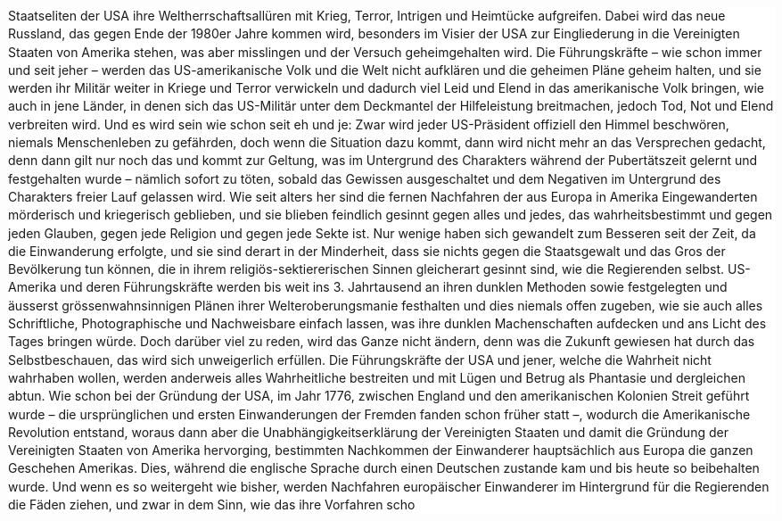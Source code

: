 Staatseliten der USA ihre Weltherrschaftsallüren mit Krieg, Terror, Intrigen und Heimtücke aufgreifen. Dabei wird das neue Russland, das gegen Ende der 1980er Jahre kommen wird, besonders im Visier der USA zur Eingliederung in die Vereinigten Staaten von Amerika stehen, was aber misslingen und der Versuch geheimgehalten wird. Die Führungskräfte – wie schon immer und seit jeher – werden das US-amerikanische Volk und die Welt nicht aufklären und die geheimen Pläne geheim halten, und sie werden ihr Militär weiter in Kriege und Terror verwickeln und dadurch viel Leid und Elend in das amerikanische Volk bringen, wie auch in jene Länder, in denen sich das US-Militär unter dem Deckmantel der Hilfeleistung breitmachen, jedoch Tod, Not und Elend verbreiten wird. Und es wird sein wie schon seit eh und je: Zwar wird jeder US-Präsident offiziell den Himmel beschwören, niemals Menschenleben zu gefährden, doch wenn die Situation dazu kommt, dann wird nicht mehr an das Versprechen gedacht, denn dann gilt nur noch das und kommt zur Geltung, was im Untergrund des Charakters während der Pubertätszeit gelernt und festgehalten wurde – nämlich sofort zu töten, sobald das Gewissen ausgeschaltet und dem Negativen im Untergrund des Charakters freier Lauf gelassen wird. Wie seit alters her sind die fernen Nachfahren der aus Europa in Amerika Eingewanderten mörderisch und kriegerisch geblieben, und sie blieben feindlich gesinnt gegen alles und jedes, das wahrheitsbestimmt und gegen jeden Glauben, gegen jede Religion und gegen jede Sekte ist. Nur wenige haben sich gewandelt zum Besseren seit der Zeit, da die Einwanderung erfolgte, und sie sind derart in der Minderheit, dass sie nichts gegen die Staatsgewalt und das Gros der Bevölkerung tun können, die in ihrem religiös-sektiererischen Sinnen gleicherart gesinnt sind, wie die Regierenden selbst. US-Amerika und deren Führungskräfte werden bis weit ins 3. Jahrtausend an ihren dunklen Methoden sowie festgelegten und äusserst grössenwahnsinnigen Plänen ihrer Welteroberungsmanie festhalten und dies niemals offen zugeben, wie sie auch alles Schriftliche, Photographische und Nachweisbare einfach <verschwinden> lassen, was ihre dunklen Machenschaften aufdecken und ans Licht des Tages bringen würde. Doch darüber viel zu reden, wird das Ganze nicht ändern, denn was die Zukunft gewiesen hat durch das Selbstbeschauen, das wird sich unweigerlich erfüllen. Die Führungskräfte der USA und jener, welche die Wahrheit nicht wahrhaben wollen, werden anderweis alles Wahrheitliche bestreiten und mit Lügen und Betrug als Phantasie und dergleichen abtun. Wie schon bei der Gründung der USA, im Jahr 1776, zwischen England und den amerikanischen Kolonien Streit geführt wurde – die ursprünglichen und ersten Einwanderungen der Fremden fanden schon früher statt –, wodurch die Amerikanische Revolution entstand, woraus dann aber die Unabhängigkeitserklärung der Vereinigten Staaten und damit die Gründung der Vereinigten Staaten von Amerika hervorging, bestimmten Nachkommen der Einwanderer hauptsächlich aus Europa die ganzen Geschehen Amerikas. Dies, während die englische Sprache durch einen Deutschen zustande kam und bis heute so beibehalten wurde. Und wenn es so weitergeht wie bisher, werden Nachfahren europäischer Einwanderer im Hintergrund für die Regierenden die Fäden ziehen, und zwar in dem Sinn, wie das ihre Vorfahren scho
